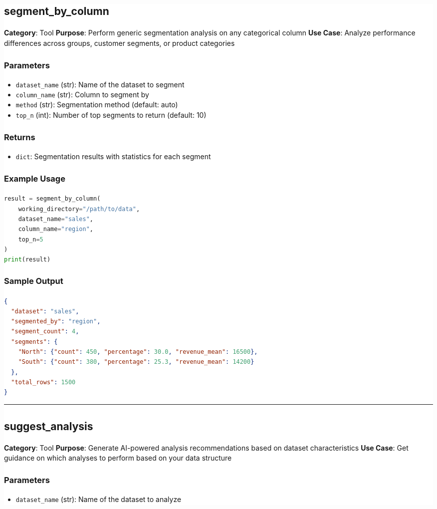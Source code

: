 
## segment_by_column

**Category**: Tool
**Purpose**: Perform generic segmentation analysis on any categorical column
**Use Case**: Analyze performance differences across groups, customer segments, or product categories

### Parameters
- `dataset_name` (str): Name of the dataset to segment
- `column_name` (str): Column to segment by
- `method` (str): Segmentation method (default: auto)
- `top_n` (int): Number of top segments to return (default: 10)

### Returns
- `dict`: Segmentation results with statistics for each segment

### Example Usage
```python
result = segment_by_column(
    working_directory="/path/to/data",
    dataset_name="sales",
    column_name="region",
    top_n=5
)
print(result)
```

### Sample Output
```json
{
  "dataset": "sales",
  "segmented_by": "region",
  "segment_count": 4,
  "segments": {
    "North": {"count": 450, "percentage": 30.0, "revenue_mean": 16500},
    "South": {"count": 380, "percentage": 25.3, "revenue_mean": 14200}
  },
  "total_rows": 1500
}
```

---

## suggest_analysis

**Category**: Tool
**Purpose**: Generate AI-powered analysis recommendations based on dataset characteristics
**Use Case**: Get guidance on which analyses to perform based on your data structure

### Parameters
- `dataset_name` (str): Name of the dataset to analyze
